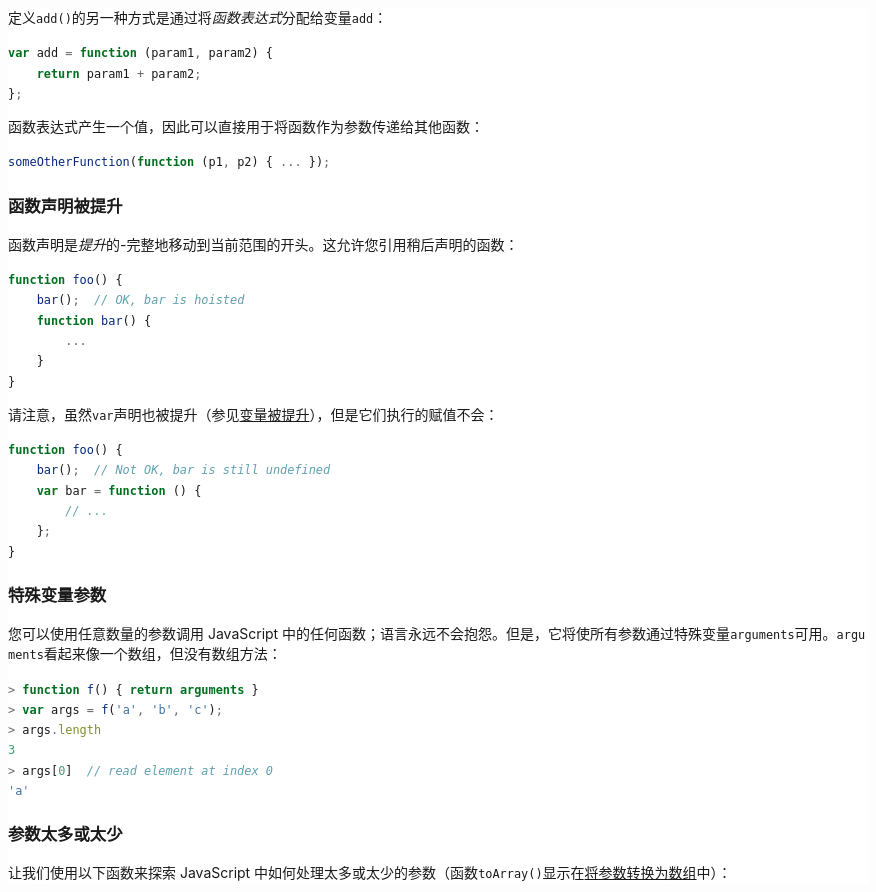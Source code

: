 定义`add()`的另一种方式是通过将*函数表达式*分配给变量`add`：

```js
var add = function (param1, param2) {
    return param1 + param2;
};
```

函数表达式产生一个值，因此可以直接用于将函数作为参数传递给其他函数：

```js
someOtherFunction(function (p1, p2) { ... });
```

### 函数声明被提升

函数声明是*提升*的-完整地移动到当前范围的开头。这允许您引用稍后声明的函数：

```js
function foo() {
    bar();  // OK, bar is hoisted
    function bar() {
        ...
    }
}
```

请注意，虽然`var`声明也被提升（参见[变量被提升](ch01.html#basic_var_hoisting "变量被提升")），但是它们执行的赋值不会：

```js
function foo() {
    bar();  // Not OK, bar is still undefined
    var bar = function () {
        // ...
    };
}
```

### 特殊变量参数

您可以使用任意数量的参数调用 JavaScript 中的任何函数；语言永远不会抱怨。但是，它将使所有参数通过特殊变量`arguments`可用。`arguments`看起来像一个数组，但没有数组方法：

```js
> function f() { return arguments }
> var args = f('a', 'b', 'c');
> args.length
3
> args[0]  // read element at index 0
'a'
```

### 参数太多或太少

让我们使用以下函数来探索 JavaScript 中如何处理太多或太少的参数（函数`toArray()`显示在[将参数转换为数组](ch01.html#basic_toarray "将参数转换为数组")中）：
